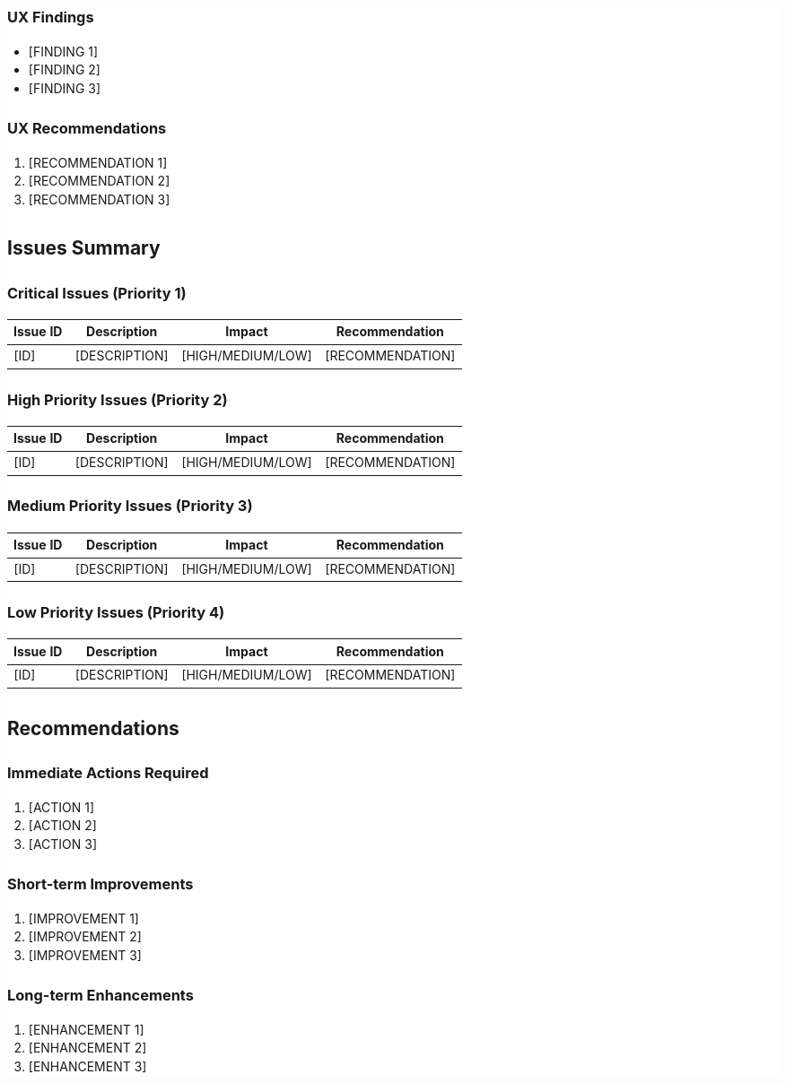 ### UX Findings
- [FINDING 1]
- [FINDING 2]
- [FINDING 3]

### UX Recommendations
1. [RECOMMENDATION 1]
2. [RECOMMENDATION 2]
3. [RECOMMENDATION 3]

## Issues Summary

### Critical Issues (Priority 1)
| Issue ID | Description | Impact | Recommendation |
|----------|-------------|--------|----------------|
| [ID] | [DESCRIPTION] | [HIGH/MEDIUM/LOW] | [RECOMMENDATION] |

### High Priority Issues (Priority 2)
| Issue ID | Description | Impact | Recommendation |
|----------|-------------|--------|----------------|
| [ID] | [DESCRIPTION] | [HIGH/MEDIUM/LOW] | [RECOMMENDATION] |

### Medium Priority Issues (Priority 3)
| Issue ID | Description | Impact | Recommendation |
|----------|-------------|--------|----------------|
| [ID] | [DESCRIPTION] | [HIGH/MEDIUM/LOW] | [RECOMMENDATION] |

### Low Priority Issues (Priority 4)
| Issue ID | Description | Impact | Recommendation |
|----------|-------------|--------|----------------|
| [ID] | [DESCRIPTION] | [HIGH/MEDIUM/LOW] | [RECOMMENDATION] |

## Recommendations

### Immediate Actions Required
1. [ACTION 1]
2. [ACTION 2]
3. [ACTION 3]

### Short-term Improvements
1. [IMPROVEMENT 1]
2. [IMPROVEMENT 2]
3. [IMPROVEMENT 3]

### Long-term Enhancements
1. [ENHANCEMENT 1]
2. [ENHANCEMENT 2]
3. [ENHANCEMENT 3]
